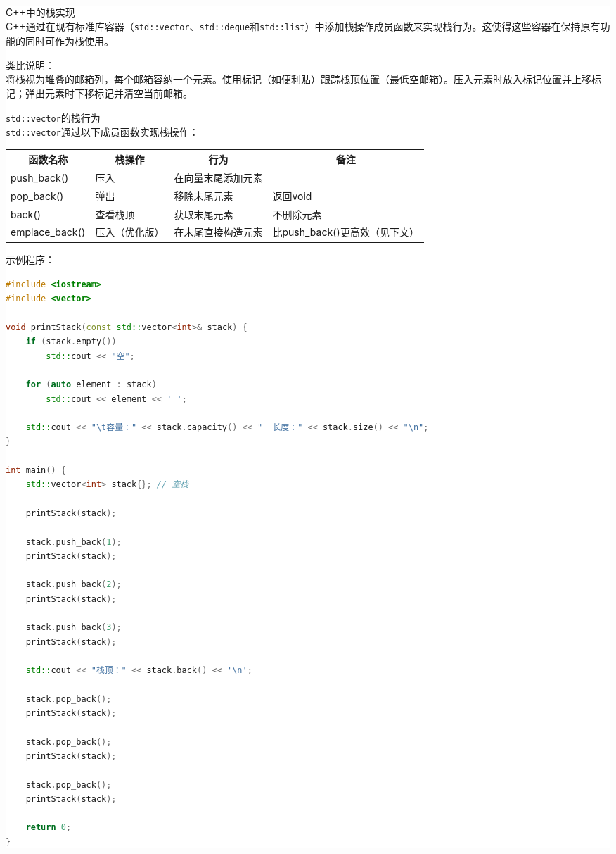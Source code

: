 C++中的栈实现  
C++通过在现有标准库容器（`std::vector`、`std::deque`和`std::list`）中添加栈操作成员函数来实现栈行为。这使得这些容器在保持原有功能的同时可作为栈使用。  

类比说明：  
将栈视为堆叠的邮箱列，每个邮箱容纳一个元素。使用标记（如便利贴）跟踪栈顶位置（最低空邮箱）。压入元素时放入标记位置并上移标记；弹出元素时下移标记并清空当前邮箱。  

`std::vector`的栈行为  
`std::vector`通过以下成员函数实现栈操作：  

| 函数名称     | 栈操作         | 行为                        | 备注                          |  
|--------------|----------------|-----------------------------|-------------------------------|  
| push_back()  | 压入           | 在向量末尾添加元素          |                               |  
| pop_back()   | 弹出           | 移除末尾元素                | 返回void                      |  
| back()       | 查看栈顶       | 获取末尾元素                | 不删除元素                    |  
| emplace_back() | 压入（优化版） | 在末尾直接构造元素          | 比push_back()更高效（见下文） |  

示例程序：  
```cpp
#include <iostream>
#include <vector>

void printStack(const std::vector<int>& stack) {
    if (stack.empty())
        std::cout << "空";

    for (auto element : stack)
        std::cout << element << ' ';

    std::cout << "\t容量：" << stack.capacity() << "  长度：" << stack.size() << "\n";
}

int main() {
    std::vector<int> stack{}; // 空栈

    printStack(stack);

    stack.push_back(1);
    printStack(stack);

    stack.push_back(2);
    printStack(stack);

    stack.push_back(3);
    printStack(stack);

    std::cout << "栈顶：" << stack.back() << '\n';

    stack.pop_back();
    printStack(stack);

    stack.pop_back();
    printStack(stack);

    stack.pop_back();
    printStack(stack);

    return 0;
}
```  
